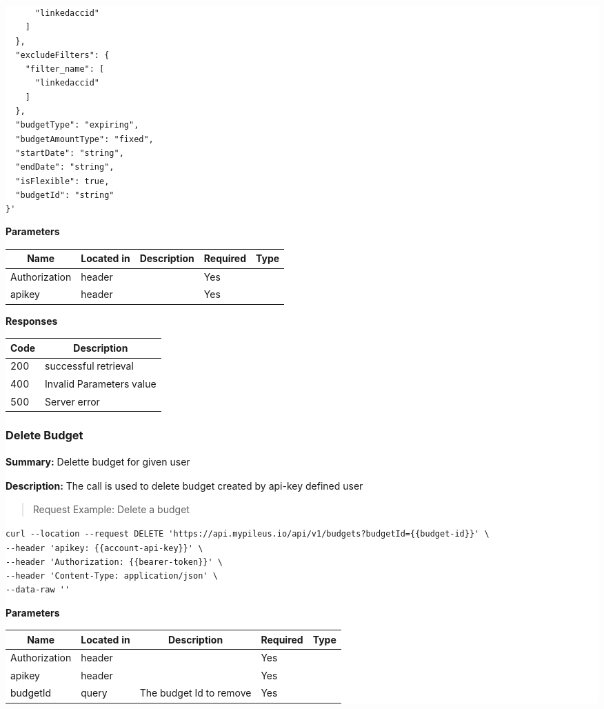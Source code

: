 ```shell
      "linkedaccid"
    ]
  },
  "excludeFilters": {
    "filter_name": [
      "linkedaccid"
    ]
  },
  "budgetType": "expiring",
  "budgetAmountType": "fixed",
  "startDate": "string",
  "endDate": "string",
  "isFlexible": true,
  "budgetId": "string"
}'
```


**Parameters**

| Name | Located in | Description | Required | Type |
| ---- | ---------- | ----------- | -------- | ---- |
| Authorization | header |  | Yes |  |
| apikey | header |  | Yes |  |

**Responses**

| Code | Description |
| ---- | ----------- |
| 200 | successful retrieval |
| 400 | Invalid Parameters value |
| 500 | Server error |

### Delete Budget

**Summary:** Delette budget for given user

**Description:** The call is used to delete budget created by api-key defined user

> Request Example: Delete a budget

```shell
curl --location --request DELETE 'https://api.mypileus.io/api/v1/budgets?budgetId={{budget-id}}' \
--header 'apikey: {{account-api-key}}' \
--header 'Authorization: {{bearer-token}}' \
--header 'Content-Type: application/json' \
--data-raw ''
```

**Parameters**

| Name | Located in | Description | Required | Type |
| ---- | ---------- | ----------- | -------- | ---- |
| Authorization | header |  | Yes |  |
| apikey | header |  | Yes |  |
| budgetId | query | The budget Id to remove | Yes |  |
